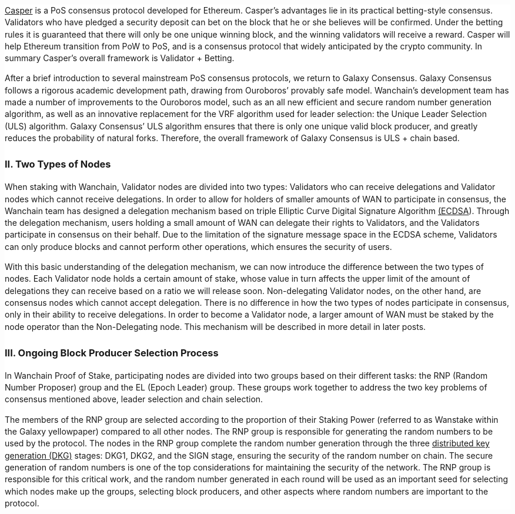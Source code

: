 [Casper](https://github.com/ethereum/wiki/wiki/Casper-Proof-of-Stake-compendium) is a PoS consensus protocol developed for Ethereum. Casper’s advantages lie in its practical betting-style consensus. Validators who have pledged a security deposit can bet on the block that he or she believes will be confirmed. Under the betting rules it is guaranteed that there will only be one unique winning block, and the winning validators will receive a reward. Casper will help Ethereum transition from PoW to PoS, and is a consensus protocol that widely anticipated by the crypto community. In summary Casper’s overall framework is Validator + Betting.

After a brief introduction to several mainstream PoS consensus protocols, we return to Galaxy Consensus. Galaxy Consensus follows a rigorous academic development path, drawing from Ouroboros’ provably safe model. Wanchain’s development team has made a number of improvements to the Ouroboros model, such as an all new efficient and secure random number generation algorithm, as well as an innovative replacement for the VRF algorithm used for leader selection: the Unique Leader Selection (ULS) algorithm. Galaxy Consensus’ ULS algorithm ensures that there is only one unique valid block producer, and greatly reduces the probability of natural forks. Therefore, the overall framework of Galaxy Consensus is ULS + chain based.

### II. Two Types of Nodes

When staking with Wanchain, Validator nodes are divided into two types: Validators who can receive delegations and Validator nodes which cannot receive delegations. In order to allow for holders of smaller amounts of WAN to participate in consensus, the Wanchain team has designed a delegation mechanism based on triple Elliptic Curve Digital Signature Algorithm [(ECDSA](https://en.bitcoin.it/wiki/Elliptic_Curve_Digital_Signature_Algorithm)). Through the delegation mechanism, users holding a small amount of WAN can delegate their rights to Validators, and the Validators participate in consensus on their behalf. Due to the limitation of the signature message space in the ECDSA scheme, Validators can only produce blocks and cannot perform other operations, which ensures the security of users.

With this basic understanding of the delegation mechanism, we can now introduce the difference between the two types of nodes. Each Validator node holds a certain amount of stake, whose value in turn affects the upper limit of the amount of delegations they can receive based on a ratio we will release soon. Non-delegating Validator nodes, on the other hand, are consensus nodes which cannot accept delegation. There is no difference in how the two types of nodes participate in consensus, only in their ability to receive delegations. In order to become a Validator node, a larger amount of WAN must be staked by the node operator than the Non-Delegating node. This mechanism will be described in more detail in later posts.

### III. Ongoing Block Producer Selection Process

In Wanchain Proof of Stake, participating nodes are divided into two groups based on their different tasks: the RNP (Random Number Proposer) group and the EL (Epoch Leader) group. These groups work together to address the two key problems of consensus mentioned above, leader selection and chain selection.

The members of the RNP group are selected according to the proportion of their Staking Power (referred to as Wanstake within the Galaxy yellowpaper) compared to all other nodes. The RNP group is responsible for generating the random numbers to be used by the protocol. The nodes in the RNP group complete the random number generation through the three [distributed key generation (DKG)](https://en.wikipedia.org/wiki/Distributed_key_generation) stages: DKG1, DKG2, and the SIGN stage, ensuring the security of the random number on chain. The secure generation of random numbers is one of the top considerations for maintaining the security of the network. The RNP group is responsible for this critical work, and the random number generated in each round will be used as an important seed for selecting which nodes make up the groups, selecting block producers, and other aspects where random numbers are important to the protocol.
